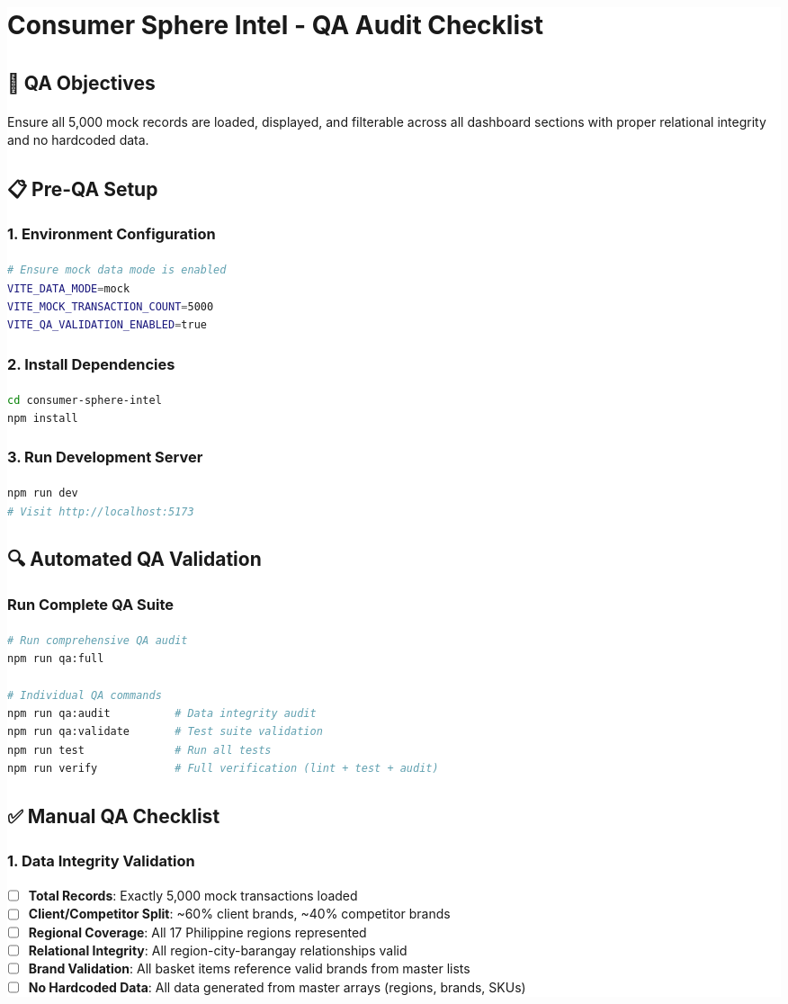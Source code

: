 # Consumer Sphere Intel - QA Audit Checklist

## 🎯 QA Objectives
Ensure all 5,000 mock records are loaded, displayed, and filterable across all dashboard sections with proper relational integrity and no hardcoded data.

## 📋 Pre-QA Setup

### 1. Environment Configuration
```bash
# Ensure mock data mode is enabled
VITE_DATA_MODE=mock
VITE_MOCK_TRANSACTION_COUNT=5000
VITE_QA_VALIDATION_ENABLED=true
```

### 2. Install Dependencies
```bash
cd consumer-sphere-intel
npm install
```

### 3. Run Development Server
```bash
npm run dev
# Visit http://localhost:5173
```

## 🔍 Automated QA Validation

### Run Complete QA Suite
```bash
# Run comprehensive QA audit
npm run qa:full

# Individual QA commands
npm run qa:audit          # Data integrity audit
npm run qa:validate       # Test suite validation
npm run test              # Run all tests
npm run verify            # Full verification (lint + test + audit)
```

## ✅ Manual QA Checklist

### 1. Data Integrity Validation
- [ ] **Total Records**: Exactly 5,000 mock transactions loaded
- [ ] **Client/Competitor Split**: ~60% client brands, ~40% competitor brands
- [ ] **Regional Coverage**: All 17 Philippine regions represented
- [ ] **Relational Integrity**: All region-city-barangay relationships valid
- [ ] **Brand Validation**: All basket items reference valid brands from master lists
- [ ] **No Hardcoded Data**: All data generated from master arrays (regions, brands, SKUs)
